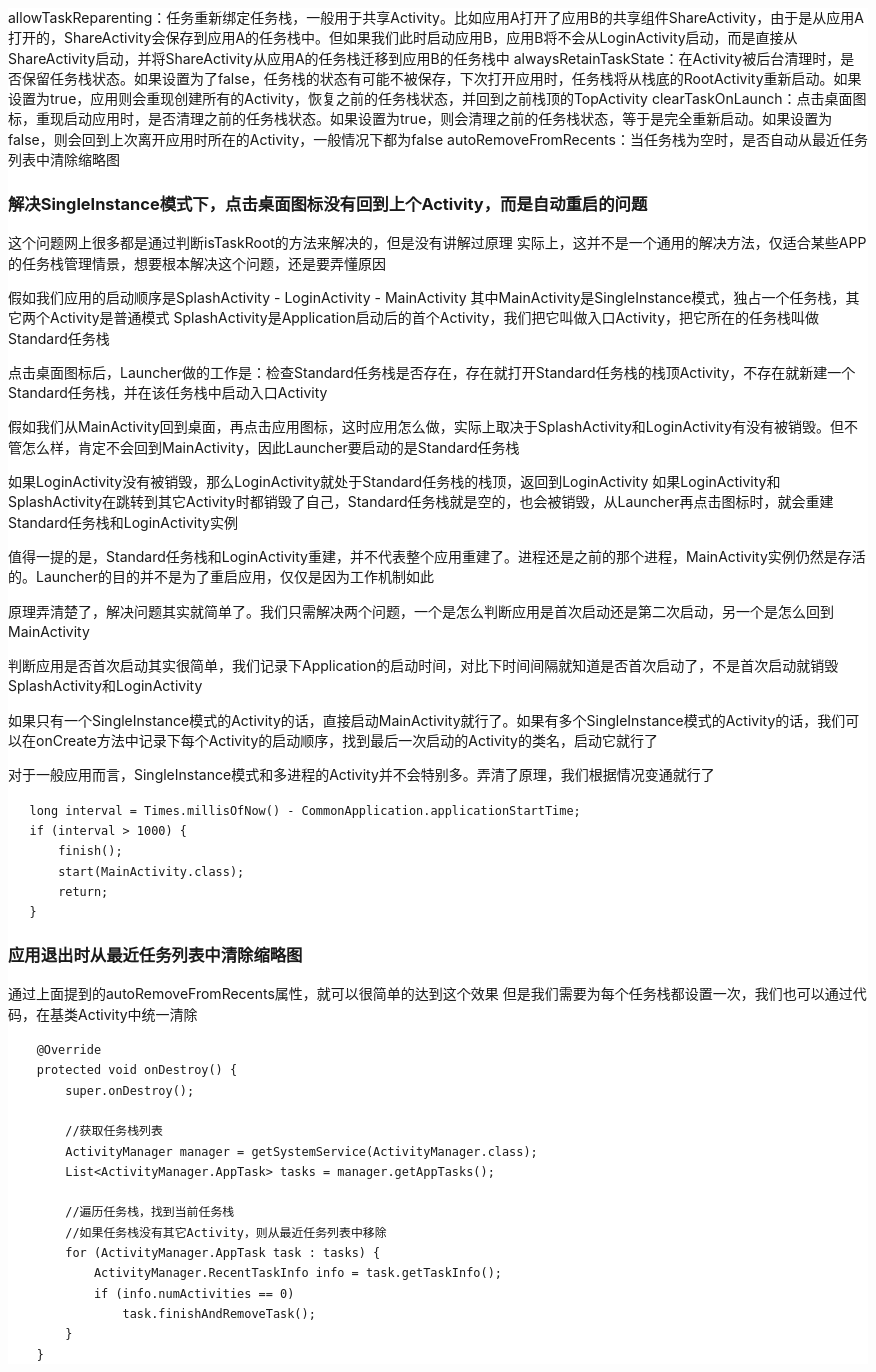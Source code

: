  allowTaskReparenting：任务重新绑定任务栈，一般用于共享Activity。比如应用A打开了应用B的共享组件ShareActivity，由于是从应用A打开的，ShareActivity会保存到应用A的任务栈中。但如果我们此时启动应用B，应用B将不会从LoginActivity启动，而是直接从ShareActivity启动，并将ShareActivity从应用A的任务栈迁移到应用B的任务栈中
 alwaysRetainTaskState：在Activity被后台清理时，是否保留任务栈状态。如果设置为了false，任务栈的状态有可能不被保存，下次打开应用时，任务栈将从栈底的RootActivity重新启动。如果设置为true，应用则会重现创建所有的Activity，恢复之前的任务栈状态，并回到之前栈顶的TopActivity
 clearTaskOnLaunch：点击桌面图标，重现启动应用时，是否清理之前的任务栈状态。如果设置为true，则会清理之前的任务栈状态，等于是完全重新启动。如果设置为false，则会回到上次离开应用时所在的Activity，一般情况下都为false
 autoRemoveFromRecents：当任务栈为空时，是否自动从最近任务列表中清除缩略图

### 解决SingleInstance模式下，点击桌面图标没有回到上个Activity，而是自动重启的问题

 这个问题网上很多都是通过判断isTaskRoot的方法来解决的，但是没有讲解过原理
 实际上，这并不是一个通用的解决方法，仅适合某些APP的任务栈管理情景，想要根本解决这个问题，还是要弄懂原因

 假如我们应用的启动顺序是SplashActivity - LoginActivity - MainActivity
 其中MainActivity是SingleInstance模式，独占一个任务栈，其它两个Activity是普通模式
 SplashActivity是Application启动后的首个Activity，我们把它叫做入口Activity，把它所在的任务栈叫做Standard任务栈

 点击桌面图标后，Launcher做的工作是：检查Standard任务栈是否存在，存在就打开Standard任务栈的栈顶Activity，不存在就新建一个Standard任务栈，并在该任务栈中启动入口Activity

 假如我们从MainActivity回到桌面，再点击应用图标，这时应用怎么做，实际上取决于SplashActivity和LoginActivity有没有被销毁。但不管怎么样，肯定不会回到MainActivity，因此Launcher要启动的是Standard任务栈

 如果LoginActivity没有被销毁，那么LoginActivity就处于Standard任务栈的栈顶，返回到LoginActivity
 如果LoginActivity和SplashActivity在跳转到其它Activity时都销毁了自己，Standard任务栈就是空的，也会被销毁，从Launcher再点击图标时，就会重建Standard任务栈和LoginActivity实例

 值得一提的是，Standard任务栈和LoginActivity重建，并不代表整个应用重建了。进程还是之前的那个进程，MainActivity实例仍然是存活的。Launcher的目的并不是为了重启应用，仅仅是因为工作机制如此

 原理弄清楚了，解决问题其实就简单了。我们只需解决两个问题，一个是怎么判断应用是首次启动还是第二次启动，另一个是怎么回到MainActivity

 判断应用是否首次启动其实很简单，我们记录下Application的启动时间，对比下时间间隔就知道是否首次启动了，不是首次启动就销毁SplashActivity和LoginActivity

 如果只有一个SingleInstance模式的Activity的话，直接启动MainActivity就行了。如果有多个SingleInstance模式的Activity的话，我们可以在onCreate方法中记录下每个Activity的启动顺序，找到最后一次启动的Activity的类名，启动它就行了

 对于一般应用而言，SingleInstance模式和多进程的Activity并不会特别多。弄清了原理，我们根据情况变通就行了
 ```
 	long interval = Times.millisOfNow() - CommonApplication.applicationStartTime;
 	if (interval > 1000) {
 	    finish();
 	    start(MainActivity.class);
 	    return;
 	}
 ```
### 应用退出时从最近任务列表中清除缩略图

通过上面提到的autoRemoveFromRecents属性，就可以很简单的达到这个效果
但是我们需要为每个任务栈都设置一次，我们也可以通过代码，在基类Activity中统一清除
```
	@Override
	protected void onDestroy() {
	    super.onDestroy();

	    //获取任务栈列表
	    ActivityManager manager = getSystemService(ActivityManager.class);
	    List<ActivityManager.AppTask> tasks = manager.getAppTasks();

	    //遍历任务栈，找到当前任务栈
	    //如果任务栈没有其它Activity，则从最近任务列表中移除
	    for (ActivityManager.AppTask task : tasks) {
	        ActivityManager.RecentTaskInfo info = task.getTaskInfo();
	        if (info.numActivities == 0)
	            task.finishAndRemoveTask();
	    }
	}
```